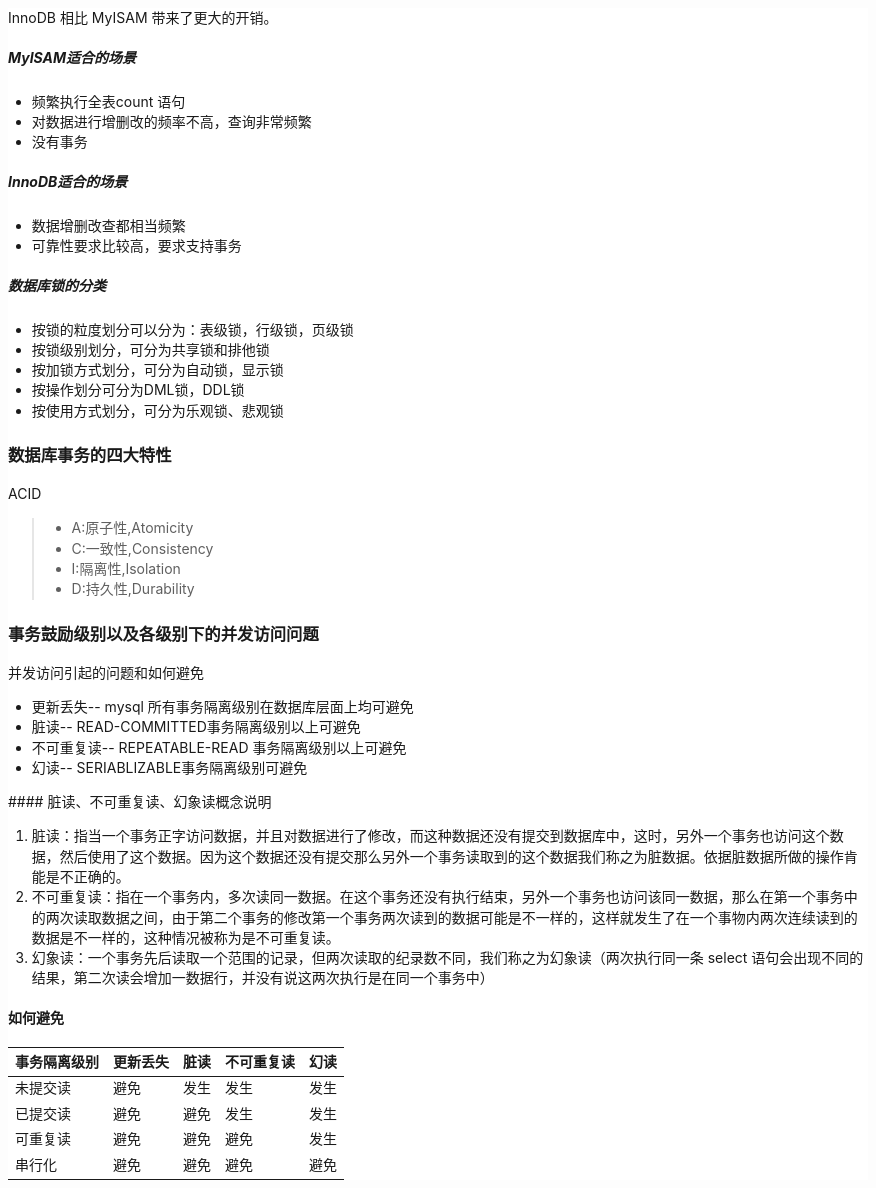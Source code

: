 InnoDB 相比 MyISAM 带来了更大的开销。

##### MyISAM适合的场景

- 频繁执行全表count 语句
- 对数据进行增删改的频率不高，查询非常频繁
- 没有事务

##### InnoDB适合的场景

- 数据增删改查都相当频繁
- 可靠性要求比较高，要求支持事务

##### 数据库锁的分类

- 按锁的粒度划分可以分为：表级锁，行级锁，页级锁
- 按锁级别划分，可分为共享锁和排他锁
- 按加锁方式划分，可分为自动锁，显示锁
- 按操作划分可分为DML锁，DDL锁
- 按使用方式划分，可分为乐观锁、悲观锁

### 数据库事务的四大特性

ACID

> * A:原子性,Atomicity
> * C:一致性,Consistency
> * I:隔离性,Isolation
> * D:持久性,Durability

### 事务鼓励级别以及各级别下的并发访问问题

并发访问引起的问题和如何避免

- 更新丢失-- mysql 所有事务隔离级别在数据库层面上均可避免
- 脏读-- READ-COMMITTED事务隔离级别以上可避免
- 不可重复读-- REPEATABLE-READ 事务隔离级别以上可避免
- 幻读-- SERIABLIZABLE事务隔离级别可避免

#### 脏读、不可重复读、幻象读概念说明

1. 脏读：指当一个事务正字访问数据，并且对数据进行了修改，而这种数据还没有提交到数据库中，这时，另外一个事务也访问这个数据，然后使用了这个数据。因为这个数据还没有提交那么另外一个事务读取到的这个数据我们称之为脏数据。依据脏数据所做的操作肯能是不正确的。  
2. 不可重复读：指在一个事务内，多次读同一数据。在这个事务还没有执行结束，另外一个事务也访问该同一数据，那么在第一个事务中的两次读取数据之间，由于第二个事务的修改第一个事务两次读到的数据可能是不一样的，这样就发生了在一个事物内两次连续读到的数据是不一样的，这种情况被称为是不可重复读。
3. 幻象读：一个事务先后读取一个范围的记录，但两次读取的纪录数不同，我们称之为幻象读（两次执行同一条 select 语句会出现不同的结果，第二次读会增加一数据行，并没有说这两次执行是在同一个事务中）  

#### 如何避免

| 事务隔离级别 | 更新丢失 | 脏读 | 不可重复读 | 幻读 |
|--------------|----------|------|------------|------|
| 未提交读     | 避免     | 发生 | 发生       | 发生 |
| 已提交读     | 避免     | 避免 | 发生       | 发生 |
| 可重复读     | 避免     | 避免 | 避免       | 发生 |
| 串行化       | 避免     | 避免 | 避免       | 避免 |
